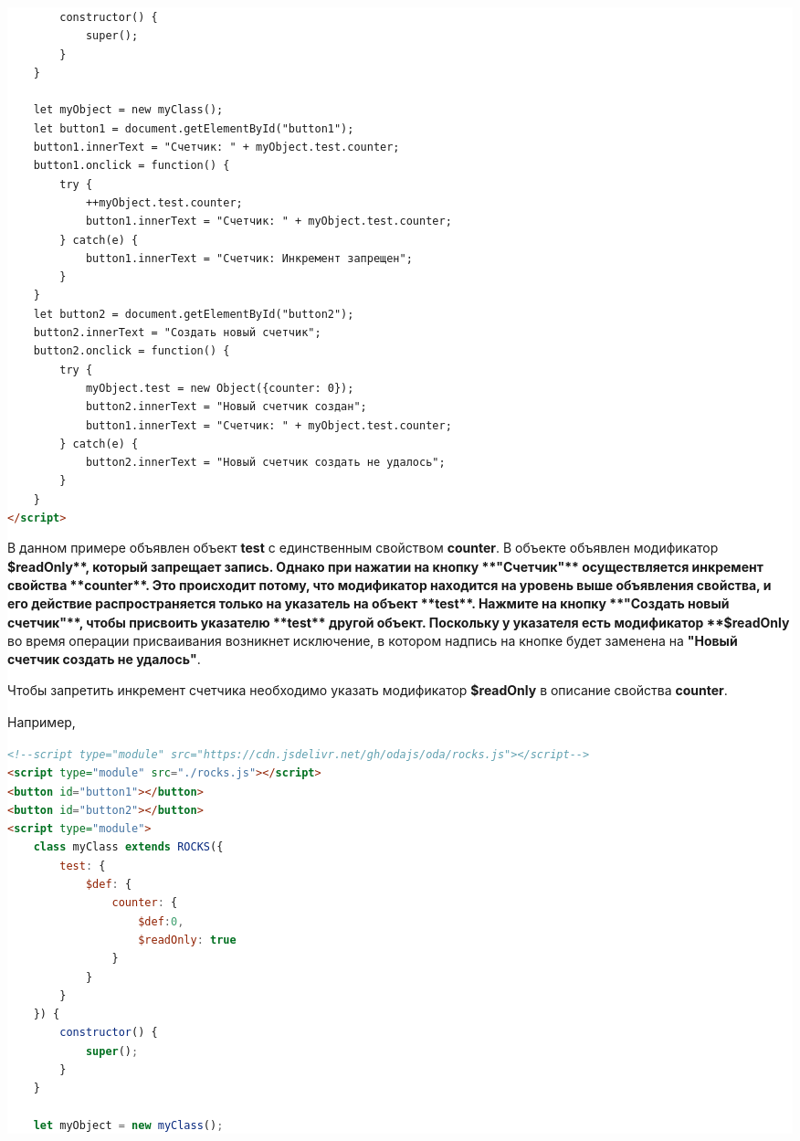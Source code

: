 ```html run_edit_h=45_
        constructor() {
            super();
        }
    }

    let myObject = new myClass();
    let button1 = document.getElementById("button1");
    button1.innerText = "Счетчик: " + myObject.test.counter;
    button1.onclick = function() {
        try {
            ++myObject.test.counter;
            button1.innerText = "Счетчик: " + myObject.test.counter;
        } catch(e) {
            button1.innerText = "Счетчик: Инкремент запрещен";
        }
    }
    let button2 = document.getElementById("button2");
    button2.innerText = "Создать новый счетчик";
    button2.onclick = function() {
        try {
            myObject.test = new Object({counter: 0});
            button2.innerText = "Новый счетчик создан";
            button1.innerText = "Счетчик: " + myObject.test.counter;
        } catch(e) {
            button2.innerText = "Новый счетчик создать не удалось";
        }
    }
</script>
```

В данном примере объявлен объект **test** с единственным свойством **counter**. В объекте объявлен модификатор **$readOnly**, который запрещает запись. Однако при нажатии на кнопку **"Счетчик"** осуществляется инкремент свойства **counter**. Это происходит потому, что модификатор находится на уровень выше объявления свойства, и его действие распространяется только на указатель на объект **test**. Нажмите на кнопку **"Создать новый счетчик"**, чтобы присвоить указателю **test** другой объект. Поскольку у указателя есть модификатор **$readOnly** во время операции присваивания возникнет исключение, в котором надпись на кнопке будет заменена на **"Новый счетчик создать не удалось"**.

Чтобы запретить инкремент счетчика необходимо указать модификатор **$readOnly** в описание свойства **counter**.

Например,

```html run_edit_h=45_
<!--script type="module" src="https://cdn.jsdelivr.net/gh/odajs/oda/rocks.js"></script-->
<script type="module" src="./rocks.js"></script>
<button id="button1"></button>
<button id="button2"></button>
<script type="module">
    class myClass extends ROCKS({
        test: {
            $def: {
                counter: {
                    $def:0,
                    $readOnly: true
                }
            }
        }
    }) {
        constructor() {
            super();
        }
    }

    let myObject = new myClass();
```